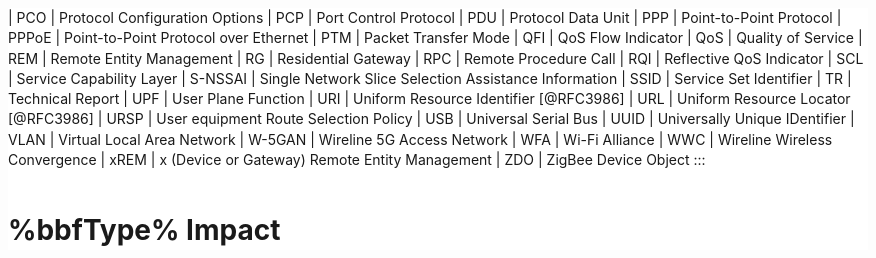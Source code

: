 | PCO              | Protocol Configuration Options
| PCP              | Port Control Protocol
| PDU              | Protocol Data Unit
| PPP              | Point-to-Point Protocol
| PPPoE            | Point-to-Point Protocol over Ethernet
| PTM              | Packet Transfer Mode
| QFI              | QoS Flow Indicator
| QoS              | Quality of Service
| REM              | Remote Entity Management
| RG               | Residential Gateway
| RPC              | Remote Procedure Call
| RQI              | Reflective QoS Indicator
| SCL              | Service Capability Layer
| S-NSSAI          | Single Network Slice Selection Assistance Information
| SSID             | Service Set Identifier
| TR               | Technical Report
| UPF              | User Plane Function
| URI              | Uniform Resource Identifier [@RFC3986]
| URL              | Uniform Resource Locator [@RFC3986]
| URSP             | User equipment Route Selection Policy
| USB              | Universal Serial Bus
| UUID             | Universally Unique IDentifier
| VLAN             | Virtual Local Area Network
| W-5GAN           | Wireline 5G Access Network
| WFA              | Wi-Fi Alliance
| WWC              | Wireline Wireless Convergence
| xREM             | x (Device or Gateway) Remote Entity Management
| ZDO              | ZigBee Device Object
:::


# %bbfType% Impact
